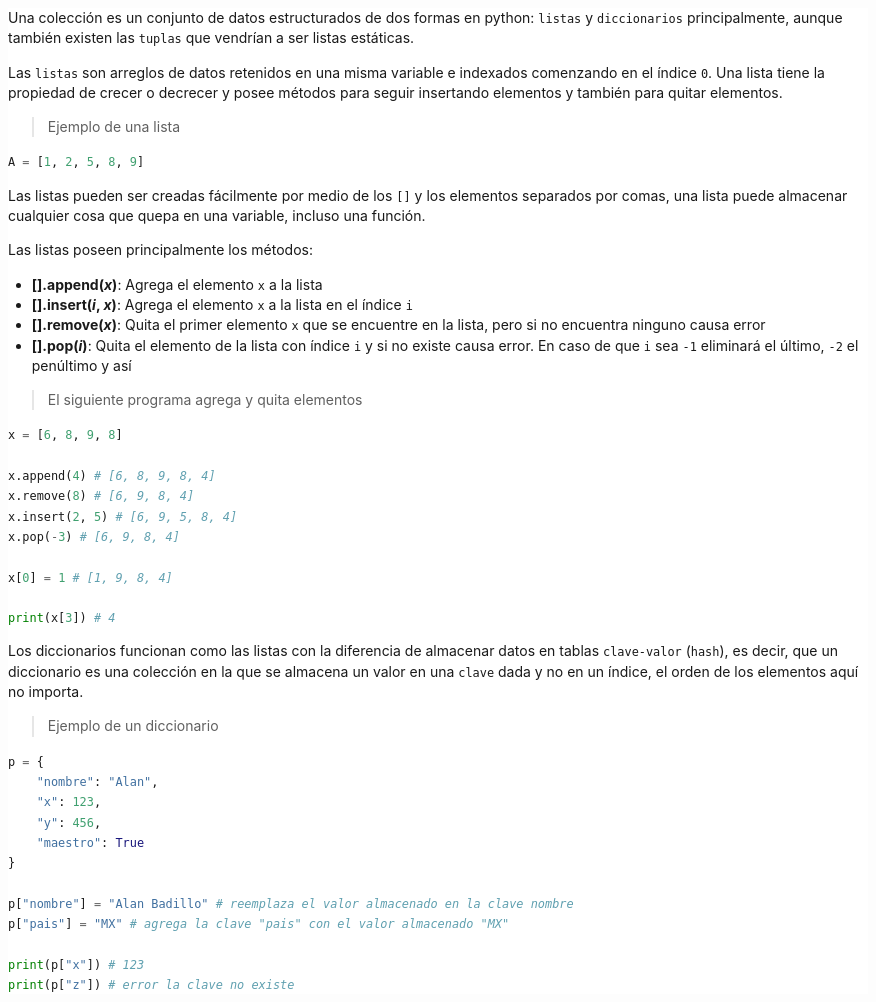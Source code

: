 Una colección es un conjunto de datos estructurados de dos formas en python: `listas` y `diccionarios` principalmente, aunque también existen las `tuplas` que vendrían a ser listas estáticas.

Las `listas` son arreglos de datos retenidos en una misma variable e indexados comenzando en el índice `0`. Una lista tiene la propiedad de crecer o decrecer y posee métodos para seguir insertando elementos y también para quitar elementos.

> Ejemplo de una lista

~~~py
A = [1, 2, 5, 8, 9]
~~~

Las listas pueden ser creadas fácilmente por medio de los `[]` y los elementos separados por comas, una lista puede almacenar cualquier cosa que quepa en una variable, incluso una función.

Las listas poseen principalmente los métodos:

* __[].append(*x*)__: Agrega el elemento `x` a la lista
* __[].insert(*i*, *x*)__: Agrega el elemento `x` a la lista en el índice `i`
* __[].remove(*x*)__: Quita el primer elemento `x` que se encuentre en la lista, pero si no encuentra ninguno causa error
* __[].pop(*i*)__: Quita el elemento de la lista con índice `i` y si no existe causa error. En caso de que `i` sea `-1` eliminará el último, `-2` el penúltimo y así

> El siguiente programa agrega y quita elementos

~~~py
x = [6, 8, 9, 8]

x.append(4) # [6, 8, 9, 8, 4]
x.remove(8) # [6, 9, 8, 4]
x.insert(2, 5) # [6, 9, 5, 8, 4]
x.pop(-3) # [6, 9, 8, 4]

x[0] = 1 # [1, 9, 8, 4]

print(x[3]) # 4
~~~

Los diccionarios funcionan como las listas con la diferencia de almacenar datos en tablas `clave-valor` (`hash`), es decir, que un diccionario es una colección en la que se almacena un valor en una `clave` dada y no en un índice, el orden de los elementos aquí no importa.

> Ejemplo de un diccionario

~~~py
p = {
    "nombre": "Alan",
    "x": 123,
    "y": 456,
    "maestro": True
}

p["nombre"] = "Alan Badillo" # reemplaza el valor almacenado en la clave nombre
p["pais"] = "MX" # agrega la clave "pais" con el valor almacenado "MX"

print(p["x"]) # 123
print(p["z"]) # error la clave no existe
~~~
